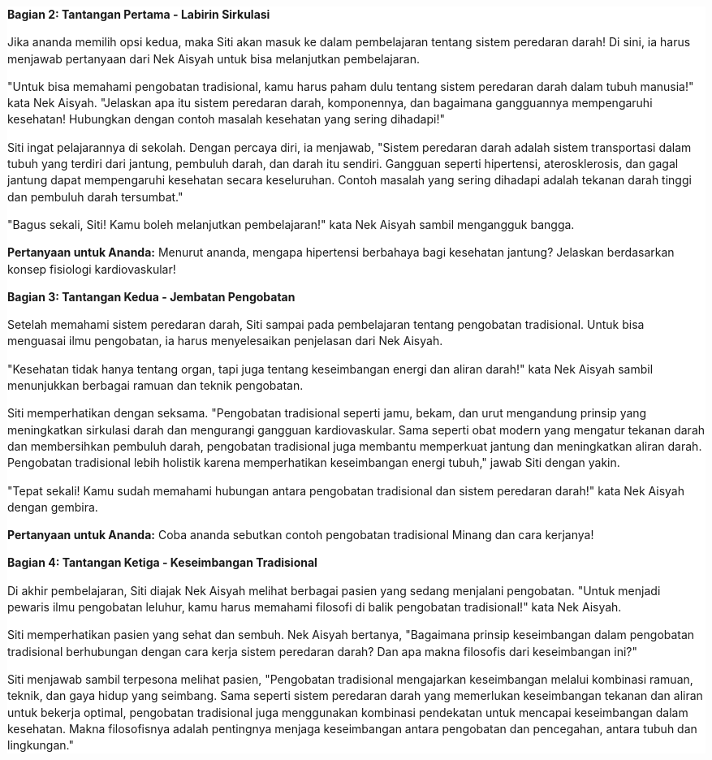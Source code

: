 **Bagian 2: Tantangan Pertama - Labirin Sirkulasi**

Jika ananda memilih opsi kedua, maka Siti akan masuk ke dalam pembelajaran tentang sistem peredaran darah! Di sini, ia harus menjawab pertanyaan dari Nek Aisyah untuk bisa melanjutkan pembelajaran.

"Untuk bisa memahami pengobatan tradisional, kamu harus paham dulu tentang sistem peredaran darah dalam tubuh manusia!" kata Nek Aisyah. "Jelaskan apa itu sistem peredaran darah, komponennya, dan bagaimana gangguannya mempengaruhi kesehatan! Hubungkan dengan contoh masalah kesehatan yang sering dihadapi!"

Siti ingat pelajarannya di sekolah. Dengan percaya diri, ia menjawab, "Sistem peredaran darah adalah sistem transportasi dalam tubuh yang terdiri dari jantung, pembuluh darah, dan darah itu sendiri. Gangguan seperti hipertensi, aterosklerosis, dan gagal jantung dapat mempengaruhi kesehatan secara keseluruhan. Contoh masalah yang sering dihadapi adalah tekanan darah tinggi dan pembuluh darah tersumbat."

"Bagus sekali, Siti! Kamu boleh melanjutkan pembelajaran!" kata Nek Aisyah sambil mengangguk bangga.

**Pertanyaan untuk Ananda:**
Menurut ananda, mengapa hipertensi berbahaya bagi kesehatan jantung? Jelaskan berdasarkan konsep fisiologi kardiovaskular!

**Bagian 3: Tantangan Kedua - Jembatan Pengobatan**

Setelah memahami sistem peredaran darah, Siti sampai pada pembelajaran tentang pengobatan tradisional. Untuk bisa menguasai ilmu pengobatan, ia harus menyelesaikan penjelasan dari Nek Aisyah.

"Kesehatan tidak hanya tentang organ, tapi juga tentang keseimbangan energi dan aliran darah!" kata Nek Aisyah sambil menunjukkan berbagai ramuan dan teknik pengobatan.

Siti memperhatikan dengan seksama. "Pengobatan tradisional seperti jamu, bekam, dan urut mengandung prinsip yang meningkatkan sirkulasi darah dan mengurangi gangguan kardiovaskular. Sama seperti obat modern yang mengatur tekanan darah dan membersihkan pembuluh darah, pengobatan tradisional juga membantu memperkuat jantung dan meningkatkan aliran darah. Pengobatan tradisional lebih holistik karena memperhatikan keseimbangan energi tubuh," jawab Siti dengan yakin.

"Tepat sekali! Kamu sudah memahami hubungan antara pengobatan tradisional dan sistem peredaran darah!" kata Nek Aisyah dengan gembira.

**Pertanyaan untuk Ananda:**
Coba ananda sebutkan contoh pengobatan tradisional Minang dan cara kerjanya!

**Bagian 4: Tantangan Ketiga - Keseimbangan Tradisional**

Di akhir pembelajaran, Siti diajak Nek Aisyah melihat berbagai pasien yang sedang menjalani pengobatan. "Untuk menjadi pewaris ilmu pengobatan leluhur, kamu harus memahami filosofi di balik pengobatan tradisional!" kata Nek Aisyah.

Siti memperhatikan pasien yang sehat dan sembuh. Nek Aisyah bertanya, "Bagaimana prinsip keseimbangan dalam pengobatan tradisional berhubungan dengan cara kerja sistem peredaran darah? Dan apa makna filosofis dari keseimbangan ini?"

Siti menjawab sambil terpesona melihat pasien, "Pengobatan tradisional mengajarkan keseimbangan melalui kombinasi ramuan, teknik, dan gaya hidup yang seimbang. Sama seperti sistem peredaran darah yang memerlukan keseimbangan tekanan dan aliran untuk bekerja optimal, pengobatan tradisional juga menggunakan kombinasi pendekatan untuk mencapai keseimbangan dalam kesehatan. Makna filosofisnya adalah pentingnya menjaga keseimbangan antara pengobatan dan pencegahan, antara tubuh dan lingkungan."
